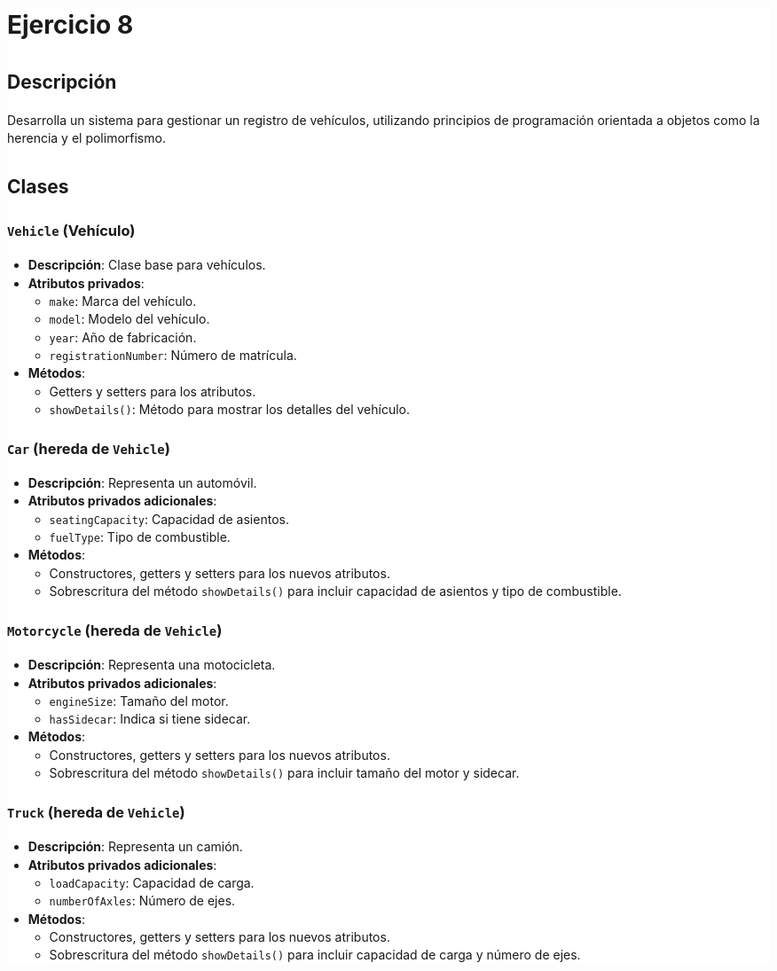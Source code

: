 # Ejercicio 8

## Descripción

Desarrolla un sistema para gestionar un registro de vehículos, utilizando principios de programación orientada a objetos como la herencia y el polimorfismo.

## Clases

### `Vehicle` (Vehículo)
- **Descripción**: Clase base para vehículos.
- **Atributos privados**:
  - `make`: Marca del vehículo.
  - `model`: Modelo del vehículo.
  - `year`: Año de fabricación.
  - `registrationNumber`: Número de matrícula.
- **Métodos**:
  - Getters y setters para los atributos.
  - `showDetails()`: Método para mostrar los detalles del vehículo.

### `Car` (hereda de `Vehicle`)
- **Descripción**: Representa un automóvil.
- **Atributos privados adicionales**:
  - `seatingCapacity`: Capacidad de asientos.
  - `fuelType`: Tipo de combustible.
- **Métodos**:
  - Constructores, getters y setters para los nuevos atributos.
  - Sobrescritura del método `showDetails()` para incluir capacidad de asientos y tipo de combustible.

### `Motorcycle` (hereda de `Vehicle`)
- **Descripción**: Representa una motocicleta.
- **Atributos privados adicionales**:
  - `engineSize`: Tamaño del motor.
  - `hasSidecar`: Indica si tiene sidecar.
- **Métodos**:
  - Constructores, getters y setters para los nuevos atributos.
  - Sobrescritura del método `showDetails()` para incluir tamaño del motor y sidecar.

### `Truck` (hereda de `Vehicle`)
- **Descripción**: Representa un camión.
- **Atributos privados adicionales**:
  - `loadCapacity`: Capacidad de carga.
  - `numberOfAxles`: Número de ejes.
- **Métodos**:
  - Constructores, getters y setters para los nuevos atributos.
  - Sobrescritura del método `showDetails()` para incluir capacidad de carga y número de ejes.
